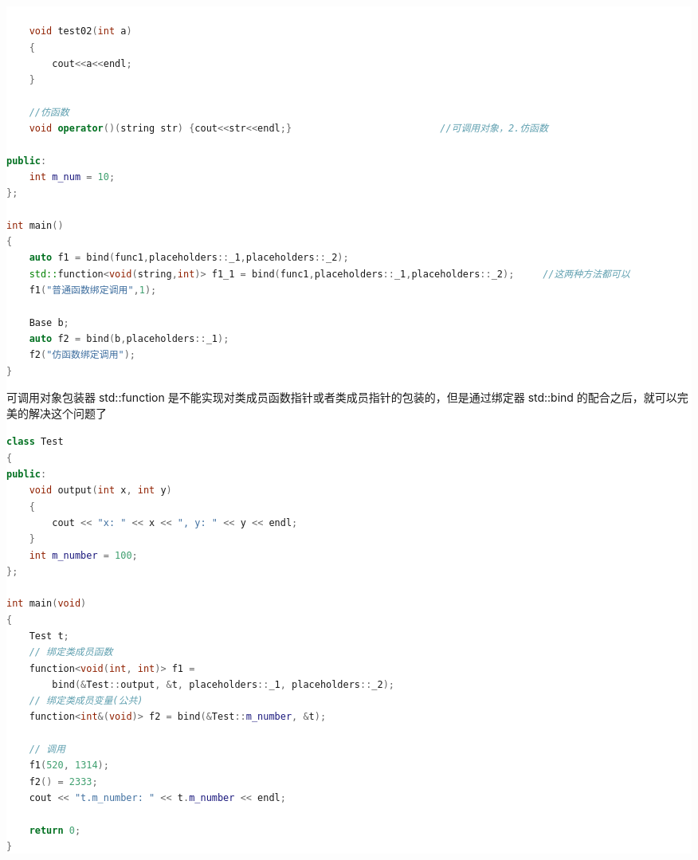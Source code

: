 ```c++

    void test02(int a)
    {
        cout<<a<<endl;
    }

    //仿函数
    void operator()(string str) {cout<<str<<endl;}                          //可调用对象，2.仿函数

public:
    int m_num = 10;
};

int main()
{
    auto f1 = bind(func1,placeholders::_1,placeholders::_2);                                
    std::function<void(string,int)> f1_1 = bind(func1,placeholders::_1,placeholders::_2);     //这两种方法都可以
    f1("普通函数绑定调用",1);

    Base b;
    auto f2 = bind(b,placeholders::_1);                                        
    f2("仿函数绑定调用");
}
```



可调用对象包装器 std::function 是不能实现对类成员函数指针或者类成员指针的包装的，但是通过绑定器 std::bind 的配合之后，就可以完美的解决这个问题了

```c++
class Test
{
public:
    void output(int x, int y)
    {
        cout << "x: " << x << ", y: " << y << endl;
    }
    int m_number = 100;
};

int main(void)
{
    Test t;
    // 绑定类成员函数
    function<void(int, int)> f1 = 
        bind(&Test::output, &t, placeholders::_1, placeholders::_2);
    // 绑定类成员变量(公共)
    function<int&(void)> f2 = bind(&Test::m_number, &t);

    // 调用
    f1(520, 1314);
    f2() = 2333;
    cout << "t.m_number: " << t.m_number << endl;

    return 0;
}
```
